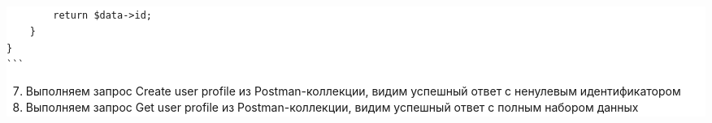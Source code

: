             return $data->id;
        }
    }
    ```
7. Выполняем запрос Create user profile из Postman-коллекции, видим успешный ответ с ненулевым идентификатором
8. Выполняем запрос Get user profile из Postman-коллекции, видим успешный ответ с полным набором данных
